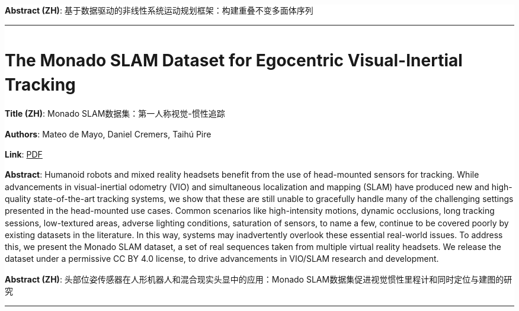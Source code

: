 **Abstract (ZH)**: 基于数据驱动的非线性系统运动规划框架：构建重叠不变多面体序列 

---
# The Monado SLAM Dataset for Egocentric Visual-Inertial Tracking 

**Title (ZH)**: Monado SLAM数据集：第一人称视觉-惯性追踪 

**Authors**: Mateo de Mayo, Daniel Cremers, Taihú Pire  

**Link**: [PDF](https://arxiv.org/pdf/2508.00088)  

**Abstract**: Humanoid robots and mixed reality headsets benefit from the use of head-mounted sensors for tracking. While advancements in visual-inertial odometry (VIO) and simultaneous localization and mapping (SLAM) have produced new and high-quality state-of-the-art tracking systems, we show that these are still unable to gracefully handle many of the challenging settings presented in the head-mounted use cases. Common scenarios like high-intensity motions, dynamic occlusions, long tracking sessions, low-textured areas, adverse lighting conditions, saturation of sensors, to name a few, continue to be covered poorly by existing datasets in the literature. In this way, systems may inadvertently overlook these essential real-world issues. To address this, we present the Monado SLAM dataset, a set of real sequences taken from multiple virtual reality headsets. We release the dataset under a permissive CC BY 4.0 license, to drive advancements in VIO/SLAM research and development. 

**Abstract (ZH)**: 头部位姿传感器在人形机器人和混合现实头显中的应用：Monado SLAM数据集促进视觉惯性里程计和同时定位与建图的研究 

---
